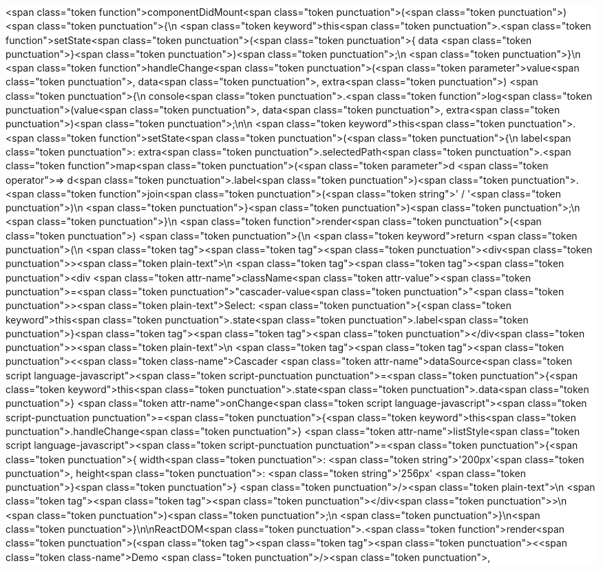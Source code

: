 <span class=\"token function\">componentDidMount</span><span class=\"token punctuation\">(</span><span class=\"token punctuation\">)</span> <span class=\"token punctuation\">{</span>\n        <span class=\"token keyword\">this</span><span class=\"token punctuation\">.</span><span class=\"token function\">setState</span><span class=\"token punctuation\">(</span><span class=\"token punctuation\">{</span> data <span class=\"token punctuation\">}</span><span class=\"token punctuation\">)</span><span class=\"token punctuation\">;</span>\n    <span class=\"token punctuation\">}</span>\n    <span class=\"token function\">handleChange</span><span class=\"token punctuation\">(</span><span class=\"token parameter\">value<span class=\"token punctuation\">,</span> data<span class=\"token punctuation\">,</span> extra</span><span class=\"token punctuation\">)</span> <span class=\"token punctuation\">{</span>\n        console<span class=\"token punctuation\">.</span><span class=\"token function\">log</span><span class=\"token punctuation\">(</span>value<span class=\"token punctuation\">,</span> data<span class=\"token punctuation\">,</span> extra<span class=\"token punctuation\">)</span><span class=\"token punctuation\">;</span>\n\n        <span class=\"token keyword\">this</span><span class=\"token punctuation\">.</span><span class=\"token function\">setState</span><span class=\"token punctuation\">(</span><span class=\"token punctuation\">{</span>\n            label<span class=\"token punctuation\">:</span> extra<span class=\"token punctuation\">.</span>selectedPath<span class=\"token punctuation\">.</span><span class=\"token function\">map</span><span class=\"token punctuation\">(</span><span class=\"token parameter\">d</span> <span class=\"token operator\">=></span> d<span class=\"token punctuation\">.</span>label<span class=\"token punctuation\">)</span><span class=\"token punctuation\">.</span><span class=\"token function\">join</span><span class=\"token punctuation\">(</span><span class=\"token string\">' / '</span><span class=\"token punctuation\">)</span>\n        <span class=\"token punctuation\">}</span><span class=\"token punctuation\">)</span><span class=\"token punctuation\">;</span>\n    <span class=\"token punctuation\">}</span>\n    <span class=\"token function\">render</span><span class=\"token punctuation\">(</span><span class=\"token punctuation\">)</span> <span class=\"token punctuation\">{</span>\n        <span class=\"token keyword\">return</span> <span class=\"token punctuation\">(</span>\n            <span class=\"token tag\"><span class=\"token tag\"><span class=\"token punctuation\">&lt;</span>div</span><span class=\"token punctuation\">></span></span><span class=\"token plain-text\">\n                </span><span class=\"token tag\"><span class=\"token tag\"><span class=\"token punctuation\">&lt;</span>div</span> <span class=\"token attr-name\">className</span><span class=\"token attr-value\"><span class=\"token punctuation\">=</span><span class=\"token punctuation\">\"</span>cascader-value<span class=\"token punctuation\">\"</span></span><span class=\"token punctuation\">></span></span><span class=\"token plain-text\">Select: </span><span class=\"token punctuation\">{</span><span class=\"token keyword\">this</span><span class=\"token punctuation\">.</span>state<span class=\"token punctuation\">.</span>label<span class=\"token punctuation\">}</span><span class=\"token tag\"><span class=\"token tag\"><span class=\"token punctuation\">&lt;/</span>div</span><span class=\"token punctuation\">></span></span><span class=\"token plain-text\">\n                </span><span class=\"token tag\"><span class=\"token tag\"><span class=\"token punctuation\">&lt;</span><span class=\"token class-name\">Cascader</span></span> <span class=\"token attr-name\">dataSource</span><span class=\"token script language-javascript\"><span class=\"token script-punctuation punctuation\">=</span><span class=\"token punctuation\">{</span><span class=\"token keyword\">this</span><span class=\"token punctuation\">.</span>state<span class=\"token punctuation\">.</span>data<span class=\"token punctuation\">}</span></span> <span class=\"token attr-name\">onChange</span><span class=\"token script language-javascript\"><span class=\"token script-punctuation punctuation\">=</span><span class=\"token punctuation\">{</span><span class=\"token keyword\">this</span><span class=\"token punctuation\">.</span>handleChange<span class=\"token punctuation\">}</span></span> <span class=\"token attr-name\">listStyle</span><span class=\"token script language-javascript\"><span class=\"token script-punctuation punctuation\">=</span><span class=\"token punctuation\">{</span><span class=\"token punctuation\">{</span> width<span class=\"token punctuation\">:</span> <span class=\"token string\">'200px'</span><span class=\"token punctuation\">,</span> height<span class=\"token punctuation\">:</span> <span class=\"token string\">'256px'</span> <span class=\"token punctuation\">}</span><span class=\"token punctuation\">}</span></span> <span class=\"token punctuation\">/></span></span><span class=\"token plain-text\">\n            </span><span class=\"token tag\"><span class=\"token tag\"><span class=\"token punctuation\">&lt;/</span>div</span><span class=\"token punctuation\">></span></span>\n        <span class=\"token punctuation\">)</span><span class=\"token punctuation\">;</span>\n    <span class=\"token punctuation\">}</span>\n<span class=\"token punctuation\">}</span>\n\nReactDOM<span class=\"token punctuation\">.</span><span class=\"token function\">render</span><span class=\"token punctuation\">(</span><span class=\"token tag\"><span class=\"token tag\"><span class=\"token punctuation\">&lt;</span><span class=\"token class-name\">Demo</span></span> <span class=\"token punctuation\">/></span></span><span class=\"token punctuation\">,</span>